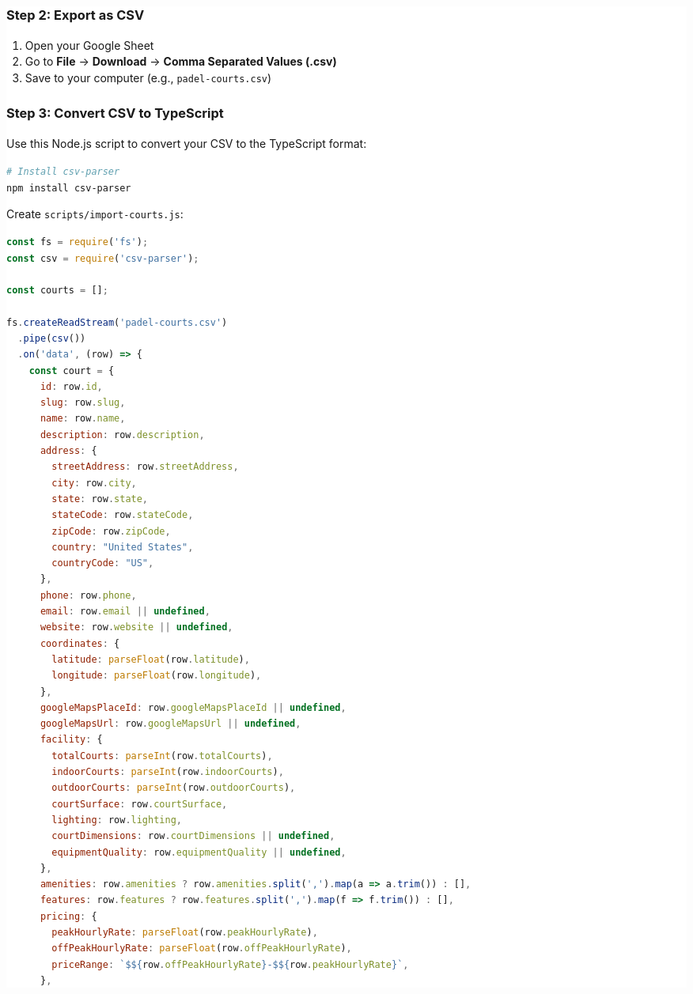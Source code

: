 ### Step 2: Export as CSV

1. Open your Google Sheet
2. Go to **File** → **Download** → **Comma Separated Values (.csv)**
3. Save to your computer (e.g., `padel-courts.csv`)

### Step 3: Convert CSV to TypeScript

Use this Node.js script to convert your CSV to the TypeScript format:

```bash
# Install csv-parser
npm install csv-parser
```

Create `scripts/import-courts.js`:

```javascript
const fs = require('fs');
const csv = require('csv-parser');

const courts = [];

fs.createReadStream('padel-courts.csv')
  .pipe(csv())
  .on('data', (row) => {
    const court = {
      id: row.id,
      slug: row.slug,
      name: row.name,
      description: row.description,
      address: {
        streetAddress: row.streetAddress,
        city: row.city,
        state: row.state,
        stateCode: row.stateCode,
        zipCode: row.zipCode,
        country: "United States",
        countryCode: "US",
      },
      phone: row.phone,
      email: row.email || undefined,
      website: row.website || undefined,
      coordinates: {
        latitude: parseFloat(row.latitude),
        longitude: parseFloat(row.longitude),
      },
      googleMapsPlaceId: row.googleMapsPlaceId || undefined,
      googleMapsUrl: row.googleMapsUrl || undefined,
      facility: {
        totalCourts: parseInt(row.totalCourts),
        indoorCourts: parseInt(row.indoorCourts),
        outdoorCourts: parseInt(row.outdoorCourts),
        courtSurface: row.courtSurface,
        lighting: row.lighting,
        courtDimensions: row.courtDimensions || undefined,
        equipmentQuality: row.equipmentQuality || undefined,
      },
      amenities: row.amenities ? row.amenities.split(',').map(a => a.trim()) : [],
      features: row.features ? row.features.split(',').map(f => f.trim()) : [],
      pricing: {
        peakHourlyRate: parseFloat(row.peakHourlyRate),
        offPeakHourlyRate: parseFloat(row.offPeakHourlyRate),
        priceRange: `$${row.offPeakHourlyRate}-$${row.peakHourlyRate}`,
      },
```